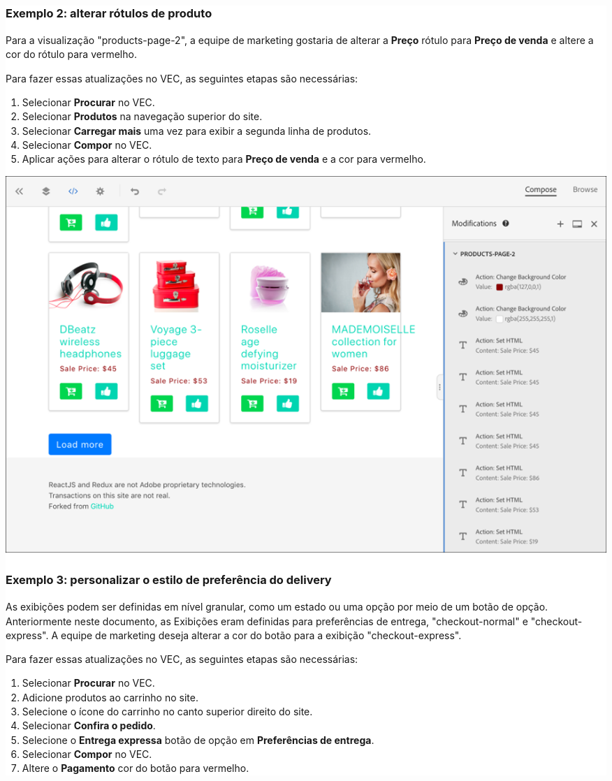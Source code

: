 ### Exemplo 2: alterar rótulos de produto

Para a visualização &quot;products-page-2&quot;, a equipe de marketing gostaria de alterar a **Preço** rótulo para **Preço de venda** e altere a cor do rótulo para vermelho.

Para fazer essas atualizações no VEC, as seguintes etapas são necessárias:

1. Selecionar **Procurar** no VEC.
2. Selecionar **Produtos** na navegação superior do site.
3. Selecionar **Carregar mais** uma vez para exibir a segunda linha de produtos.
4. Selecionar **Compor** no VEC.
5. Aplicar ações para alterar o rótulo de texto para **Preço de venda** e a cor para vermelho.

![Página de exemplo do Visual Experience Composer com rótulos de produto.](assets/vec-products-page-2.png)

### Exemplo 3: personalizar o estilo de preferência do delivery

As exibições podem ser definidas em nível granular, como um estado ou uma opção por meio de um botão de opção. Anteriormente neste documento, as Exibições eram definidas para preferências de entrega, &quot;checkout-normal&quot; e &quot;checkout-express&quot;. A equipe de marketing deseja alterar a cor do botão para a exibição &quot;checkout-express&quot;.

Para fazer essas atualizações no VEC, as seguintes etapas são necessárias:

1. Selecionar **Procurar** no VEC.
2. Adicione produtos ao carrinho no site.
3. Selecione o ícone do carrinho no canto superior direito do site.
4. Selecionar **Confira o pedido**.
5. Selecione o **Entrega expressa** botão de opção em **Preferências de entrega**.
6. Selecionar **Compor** no VEC.
7. Altere o **Pagamento** cor do botão para vermelho.
